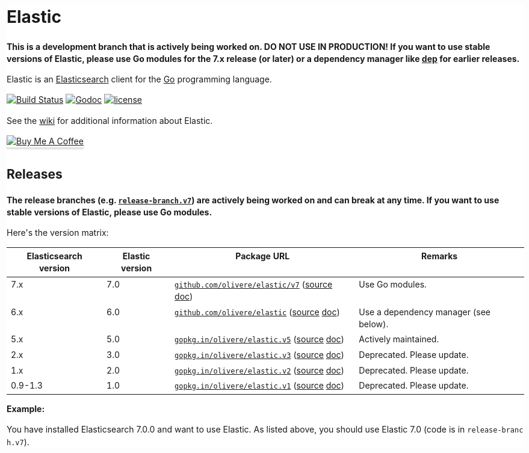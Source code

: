 # Elastic

**This is a development branch that is actively being worked on. DO NOT USE IN PRODUCTION! If you want to use stable versions of Elastic, please use Go modules for the 7.x release (or later) or a dependency manager like [dep](https://github.com/golang/dep) for earlier releases.**

Elastic is an [Elasticsearch](http://www.elasticsearch.org/) client for the
[Go](http://www.golang.org/) programming language.

[![Build Status](https://github.com/olivere/elastic/workflows/Test/badge.svg)](https://github.com/olivere/elastic/actions)
[![Godoc](http://img.shields.io/badge/godoc-reference-blue.svg?style=flat)](https://pkg.go.dev/github.com/olivere/elastic/v7?tab=doc)
[![license](http://img.shields.io/badge/license-MIT-red.svg?style=flat)](https://raw.githubusercontent.com/olivere/elastic/master/LICENSE)

See the [wiki](https://github.com/olivere/elastic/wiki) for additional information about Elastic.

<a href="https://www.buymeacoffee.com/Bjd96U8fm" target="_blank"><img src="https://www.buymeacoffee.com/assets/img/custom_images/orange_img.png" alt="Buy Me A Coffee" style="height: 41px !important;width: 174px !important;box-shadow: 0px 3px 2px 0px rgba(190, 190, 190, 0.5) !important;-webkit-box-shadow: 0px 3px 2px 0px rgba(190, 190, 190, 0.5) !important;" ></a>

## Releases

**The release branches (e.g. [`release-branch.v7`](https://github.com/olivere/elastic/tree/release-branch.v7))
are actively being worked on and can break at any time.
If you want to use stable versions of Elastic, please use Go modules.**

Here's the version matrix:

Elasticsearch version | Elastic version  | Package URL | Remarks |
----------------------|------------------|-------------|---------|
7.x                   | 7.0              | [`github.com/olivere/elastic/v7`](https://github.com/olivere/elastic) ([source](https://github.com/olivere/elastic/tree/release-branch.v7) [doc](http://godoc.org/github.com/olivere/elastic)) | Use Go modules.
6.x                   | 6.0              | [`github.com/olivere/elastic`](https://github.com/olivere/elastic) ([source](https://github.com/olivere/elastic/tree/release-branch.v6) [doc](http://godoc.org/github.com/olivere/elastic)) | Use a dependency manager (see below).
5.x                   | 5.0              | [`gopkg.in/olivere/elastic.v5`](https://gopkg.in/olivere/elastic.v5) ([source](https://github.com/olivere/elastic/tree/release-branch.v5) [doc](http://godoc.org/gopkg.in/olivere/elastic.v5)) | Actively maintained.
2.x                   | 3.0              | [`gopkg.in/olivere/elastic.v3`](https://gopkg.in/olivere/elastic.v3) ([source](https://github.com/olivere/elastic/tree/release-branch.v3) [doc](http://godoc.org/gopkg.in/olivere/elastic.v3)) | Deprecated. Please update.
1.x                   | 2.0              | [`gopkg.in/olivere/elastic.v2`](https://gopkg.in/olivere/elastic.v2) ([source](https://github.com/olivere/elastic/tree/release-branch.v2) [doc](http://godoc.org/gopkg.in/olivere/elastic.v2)) | Deprecated. Please update.
0.9-1.3               | 1.0              | [`gopkg.in/olivere/elastic.v1`](https://gopkg.in/olivere/elastic.v1) ([source](https://github.com/olivere/elastic/tree/release-branch.v1) [doc](http://godoc.org/gopkg.in/olivere/elastic.v1)) | Deprecated. Please update.

**Example:**

You have installed Elasticsearch 7.0.0 and want to use Elastic.
As listed above, you should use Elastic 7.0 (code is in `release-branch.v7`).
